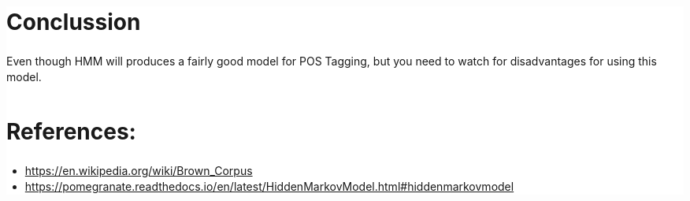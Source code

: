 # Conclussion
Even though HMM will produces a fairly good model for POS Tagging, but you need to watch for disadvantages for using this model.

# References:
- https://en.wikipedia.org/wiki/Brown_Corpus
- https://pomegranate.readthedocs.io/en/latest/HiddenMarkovModel.html#hiddenmarkovmodel

